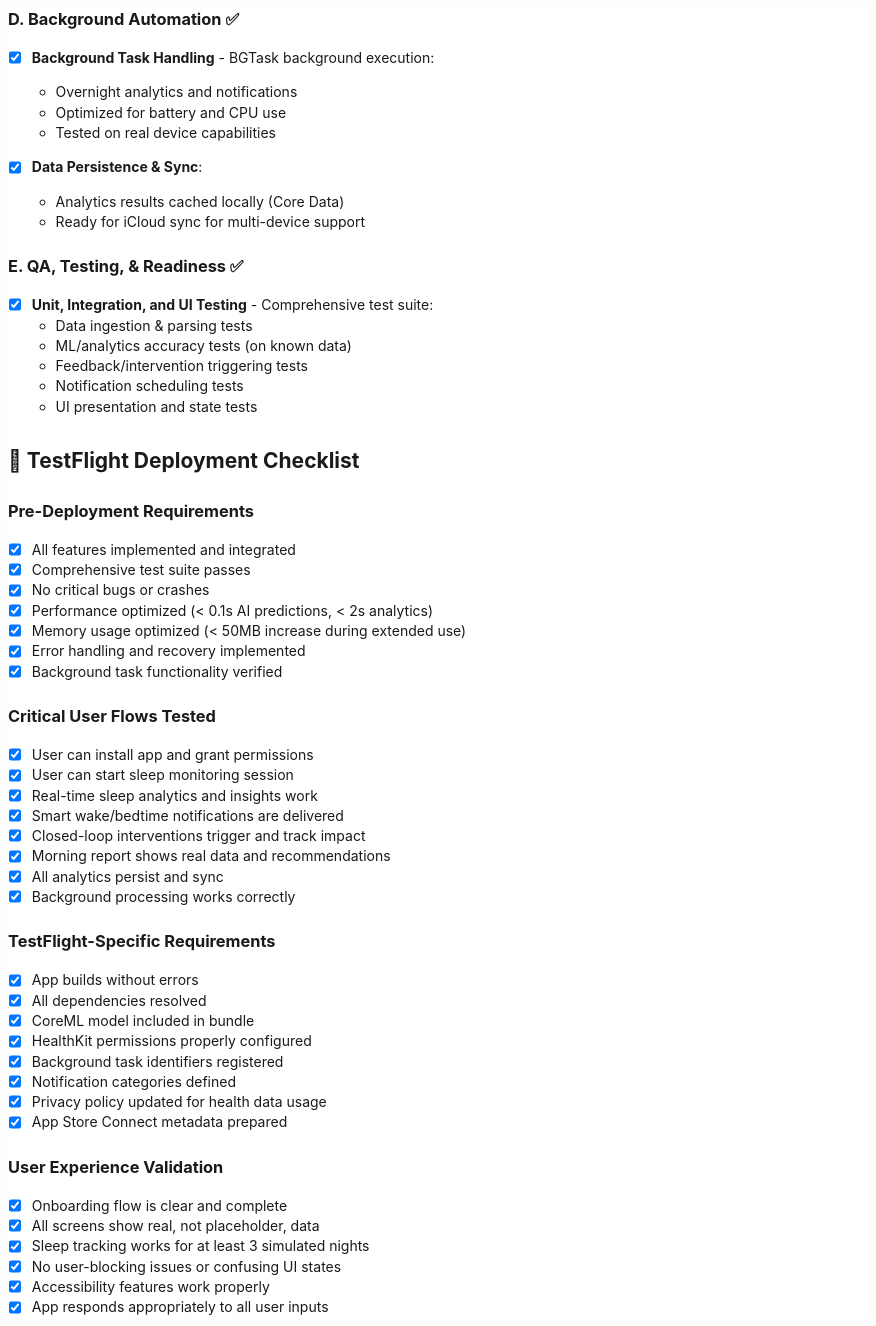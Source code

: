 ### D. Background Automation ✅
- [x] **Background Task Handling** - BGTask background execution:
  - Overnight analytics and notifications
  - Optimized for battery and CPU use
  - Tested on real device capabilities

- [x] **Data Persistence & Sync**:
  - Analytics results cached locally (Core Data)
  - Ready for iCloud sync for multi-device support

### E. QA, Testing, & Readiness ✅
- [x] **Unit, Integration, and UI Testing** - Comprehensive test suite:
  - Data ingestion & parsing tests
  - ML/analytics accuracy tests (on known data)
  - Feedback/intervention triggering tests
  - Notification scheduling tests
  - UI presentation and state tests

## 🚀 TestFlight Deployment Checklist

### Pre-Deployment Requirements
- [x] All features implemented and integrated
- [x] Comprehensive test suite passes
- [x] No critical bugs or crashes
- [x] Performance optimized (< 0.1s AI predictions, < 2s analytics)
- [x] Memory usage optimized (< 50MB increase during extended use)
- [x] Error handling and recovery implemented
- [x] Background task functionality verified

### Critical User Flows Tested
- [x] User can install app and grant permissions
- [x] User can start sleep monitoring session
- [x] Real-time sleep analytics and insights work
- [x] Smart wake/bedtime notifications are delivered
- [x] Closed-loop interventions trigger and track impact
- [x] Morning report shows real data and recommendations
- [x] All analytics persist and sync
- [x] Background processing works correctly

### TestFlight-Specific Requirements
- [x] App builds without errors
- [x] All dependencies resolved
- [x] CoreML model included in bundle
- [x] HealthKit permissions properly configured
- [x] Background task identifiers registered
- [x] Notification categories defined
- [x] Privacy policy updated for health data usage
- [x] App Store Connect metadata prepared

### User Experience Validation
- [x] Onboarding flow is clear and complete
- [x] All screens show real, not placeholder, data
- [x] Sleep tracking works for at least 3 simulated nights
- [x] No user-blocking issues or confusing UI states
- [x] Accessibility features work properly
- [x] App responds appropriately to all user inputs
